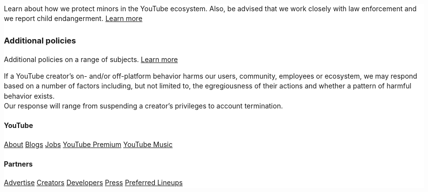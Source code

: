 

 Learn about how we protect minors in the YouTube ecosystem. Also, be advised that we work closely with law enforcement and we report child endangerment.
 [Learn more](/?lite_url=https://support.google.com/youtube/answer/2801999%3Fhl%3Den&s=1&f=1&host=www.google.co.uk&ts=1565885330&sig=ACgcqhpXRpMc7f8U04IEydWOqCQhUPZtmw) 












### Additional policies




 Additional policies on a range of subjects.
 [Learn more](/?lite_url=https://support.google.com/youtube/answer/2801981%3Fhl%3Den&s=1&f=1&host=www.google.co.uk&ts=1565885330&sig=ACgcqhoPdm4_eXWlIKwKgsC8V67Di0sUvg) 











 If a YouTube creator’s on- and/or off-platform behavior harms our users, community, employees or ecosystem, we may respond based on a number of factors including, but not limited to, the egregiousness of their actions and whether a pattern of harmful behavior exists.   
Our response will range from suspending a creator’s privileges to account termination.
 












#### YouTube


[About](https://www.youtube.com/intl/en/yt/about/) 
[Blogs](/?lite_url=https://youtube.googleblog.com/&s=1&f=1&host=www.google.co.uk&ts=1565885330&sig=ACgcqhp0eVLbzlckOPspxCqvrxLP28Utmg) 
[Jobs](/?lite_url=https://www.youtube.com/yt/jobs/&s=1&f=1&host=www.google.co.uk&ts=1565885330&sig=ACgcqhrYXPfwRY9zDJOB5VjYNN1NZhC_YQ) 
[YouTube Premium](https://www.youtube.com/premium/) 
[YouTube Music](https://www.youtube.com/musicpremium/) 


#### Partners


[Advertise](https://www.youtube.com/intl/en/yt/advertise/) 
[Creators](https://www.youtube.com/intl/en/yt/creators/) 
[Developers](https://www.youtube.com/intl/en/yt/dev/) 
[Press](https://www.youtube.com/intl/en/yt/about/press/) 
[Preferred Lineups](https://www.youtube.com/intl/en/google-preferred/) 
